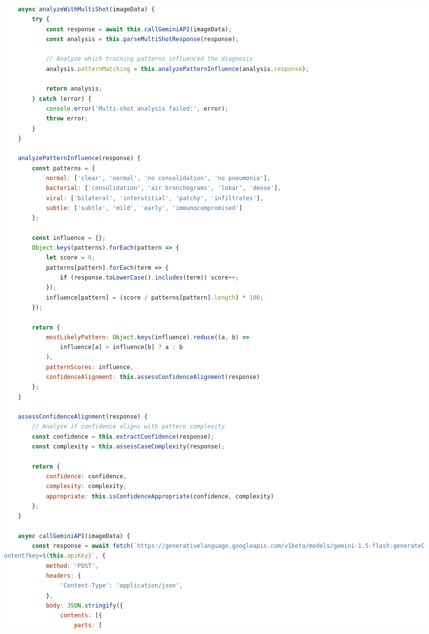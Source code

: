 ```javascript
    async analyzeWithMultiShot(imageData) {
        try {
            const response = await this.callGeminiAPI(imageData);
            const analysis = this.parseMultiShotResponse(response);
            
            // Analyze which training patterns influenced the diagnosis
            analysis.patternMatching = this.analyzePatternInfluence(analysis.response);
            
            return analysis;
        } catch (error) {
            console.error('Multi-shot analysis failed:', error);
            throw error;
        }
    }

    analyzePatternInfluence(response) {
        const patterns = {
            normal: ['clear', 'normal', 'no consolidation', 'no pneumonia'],
            bacterial: ['consolidation', 'air bronchograms', 'lobar', 'dense'],
            viral: ['bilateral', 'interstitial', 'patchy', 'infiltrates'],
            subtle: ['subtle', 'mild', 'early', 'immunocompromised']
        };

        const influence = {};
        Object.keys(patterns).forEach(pattern => {
            let score = 0;
            patterns[pattern].forEach(term => {
                if (response.toLowerCase().includes(term)) score++;
            });
            influence[pattern] = (score / patterns[pattern].length) * 100;
        });

        return {
            mostLikelyPattern: Object.keys(influence).reduce((a, b) => 
                influence[a] > influence[b] ? a : b
            ),
            patternScores: influence,
            confidenceAlignment: this.assessConfidenceAlignment(response)
        };
    }

    assessConfidenceAlignment(response) {
        // Analyze if confidence aligns with pattern complexity
        const confidence = this.extractConfidence(response);
        const complexity = this.assessCaseComplexity(response);
        
        return {
            confidence: confidence,
            complexity: complexity,
            appropriate: this.isConfidenceAppropriate(confidence, complexity)
        };
    }

    async callGeminiAPI(imageData) {
        const response = await fetch(`https://generativelanguage.googleapis.com/v1beta/models/gemini-1.5-flash:generateContent?key=${this.apiKey}`, {
            method: 'POST',
            headers: {
                'Content-Type': 'application/json',
            },
            body: JSON.stringify({
                contents: [{
                    parts: [
```